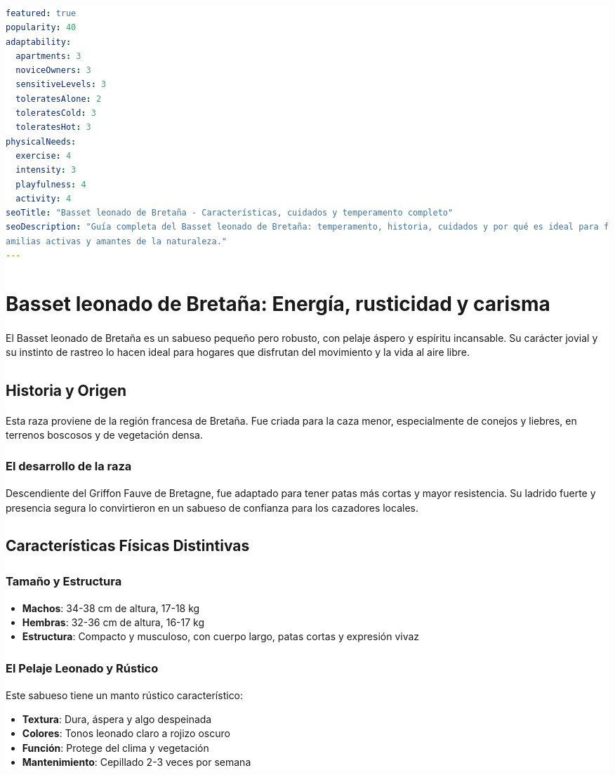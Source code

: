 ```yaml
featured: true
popularity: 40
adaptability:
  apartments: 3
  noviceOwners: 3
  sensitiveLevels: 3
  toleratesAlone: 2
  toleratesCold: 3
  toleratesHot: 3
physicalNeeds:
  exercise: 4
  intensity: 3
  playfulness: 4
  activity: 4
seoTitle: "Basset leonado de Bretaña - Características, cuidados y temperamento completo"
seoDescription: "Guía completa del Basset leonado de Bretaña: temperamento, historia, cuidados y por qué es ideal para familias activas y amantes de la naturaleza."
---
```


# Basset leonado de Bretaña: Energía, rusticidad y carisma

El Basset leonado de Bretaña es un sabueso pequeño pero robusto, con pelaje áspero y espíritu incansable. Su carácter jovial y su instinto de rastreo lo hacen ideal para hogares que disfrutan del movimiento y la vida al aire libre.

## Historia y Origen

Esta raza proviene de la región francesa de Bretaña. Fue criada para la caza menor, especialmente de conejos y liebres, en terrenos boscosos y de vegetación densa.

### El desarrollo de la raza

Descendiente del Griffon Fauve de Bretagne, fue adaptado para tener patas más cortas y mayor resistencia. Su ladrido fuerte y presencia segura lo convirtieron en un sabueso de confianza para los cazadores locales.

## Características Físicas Distintivas

### Tamaño y Estructura
- **Machos**: 34-38 cm de altura, 17-18 kg
- **Hembras**: 32-36 cm de altura, 16-17 kg
- **Estructura**: Compacto y musculoso, con cuerpo largo, patas cortas y expresión vivaz

### El Pelaje Leonado y Rústico

Este sabueso tiene un manto rústico característico:
- **Textura**: Dura, áspera y algo despeinada
- **Colores**: Tonos leonado claro a rojizo oscuro
- **Función**: Protege del clima y vegetación
- **Mantenimiento**: Cepillado 2-3 veces por semana
